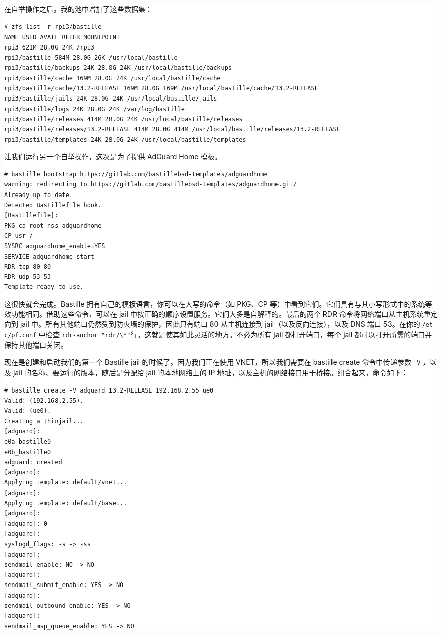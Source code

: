 在自举操作之后，我的池中增加了这些数据集：

```
# zfs list -r rpi3/bastille
NAME USED AVAIL REFER MOUNTPOINT
rpi3 621M 28.0G 24K /rpi3
rpi3/bastille 584M 28.0G 26K /usr/local/bastille
rpi3/bastille/backups 24K 28.0G 24K /usr/local/bastille/backups
rpi3/bastille/cache 169M 28.0G 24K /usr/local/bastille/cache
rpi3/bastille/cache/13.2-RELEASE 169M 28.0G 169M /usr/local/bastille/cache/13.2-RELEASE
rpi3/bastille/jails 24K 28.0G 24K /usr/local/bastille/jails
rpi3/bastille/logs 24K 28.0G 24K /var/log/bastille
rpi3/bastille/releases 414M 28.0G 24K /usr/local/bastille/releases
rpi3/bastille/releases/13.2-RELEASE 414M 28.0G 414M /usr/local/bastille/releases/13.2-RELEASE
rpi3/bastille/templates 24K 28.0G 24K /usr/local/bastille/templates
```

让我们运行另一个自举操作，这次是为了提供 AdGuard Home 模板。

```
# bastille bootstrap https://gitlab.com/bastillebsd-templates/adguardhome
warning: redirecting to https://gitlab.com/bastillebsd-templates/adguardhome.git/
Already up to date.
Detected Bastillefile hook.
[Bastillefile]:
PKG ca_root_nss adguardhome
CP usr /
SYSRC adguardhome_enable=YES
SERVICE adguardhome start
RDR tcp 80 80
RDR udp 53 53
Template ready to use.
```

这很快就会完成。Bastille 拥有自己的模板语言，你可以在大写的命令（如 PKG、CP 等）中看到它们。它们具有与其小写形式中的系统等效功能相同。借助这些命令，可以在 jail 中按正确的顺序设置服务。它们大多是自解释的。最后的两个 RDR 命令将网络端口从主机系统重定向到 jail 中。所有其他端口仍然受到防火墙的保护，因此只有端口 80 从主机连接到 jail（以及反向连接），以及 DNS 端口 53。在你的  `/etc/pf.conf` 中检查 `rdr-anchor "rdr/\*"`行。这就是使其如此灵活的地方。不必为所有 jail 都打开端口，每个 jail 都可以打开所需的端口并保持其他端口关闭。

现在是创建和启动我们的第一个 Bastille jail 的时候了。因为我们正在使用 VNET，所以我们需要在 bastille create 命令中传递参数 `-V` ，以及 jail 的名称、要运行的版本，随后是分配给 jail 的本地网络上的 IP 地址，以及主机的网络接口用于桥接。组合起来，命令如下：

```
# bastille create -V adguard 13.2-RELEASE 192.168.2.55 ue0
Valid: (192.168.2.55).
Valid: (ue0).
Creating a thinjail...
[adguard]:
e0a_bastille0
e0b_bastille0
adguard: created
[adguard]:
Applying template: default/vnet...
[adguard]:
Applying template: default/base...
[adguard]:
[adguard]: 0
[adguard]:
syslogd_flags: -s -> -ss
[adguard]:
sendmail_enable: NO -> NO
[adguard]:
sendmail_submit_enable: YES -> NO
[adguard]:
sendmail_outbound_enable: YES -> NO
[adguard]:
sendmail_msp_queue_enable: YES -> NO
```